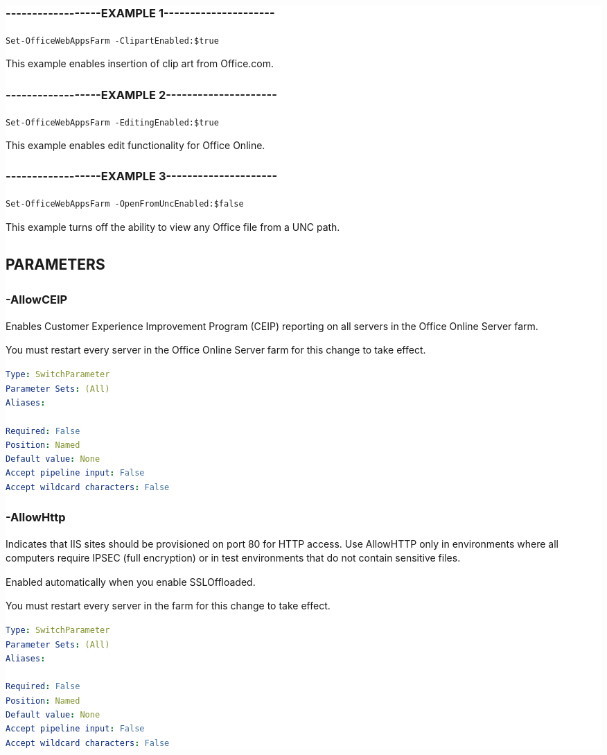 ### ------------------EXAMPLE 1---------------------
```
Set-OfficeWebAppsFarm -ClipartEnabled:$true
```

This example enables insertion of clip art from Office.com.

### ------------------EXAMPLE 2---------------------
```
Set-OfficeWebAppsFarm -EditingEnabled:$true
```

This example enables edit functionality for Office Online.

### ------------------EXAMPLE 3---------------------
```
Set-OfficeWebAppsFarm -OpenFromUncEnabled:$false
```

This example turns off the ability to view any Office file from a UNC path.

## PARAMETERS

### -AllowCEIP
Enables Customer Experience Improvement Program (CEIP) reporting on all servers in the Office Online Server farm.

You must restart every server in the Office Online Server farm for this change to take effect.

```yaml
Type: SwitchParameter
Parameter Sets: (All)
Aliases: 

Required: False
Position: Named
Default value: None
Accept pipeline input: False
Accept wildcard characters: False
```

### -AllowHttp
Indicates that IIS sites should be provisioned on port 80 for HTTP access.
Use AllowHTTP only in environments where all computers require IPSEC (full encryption) or in test environments that do not contain sensitive files.

Enabled automatically when you enable SSLOffloaded.

You must restart every server in the farm for this change to take effect.

```yaml
Type: SwitchParameter
Parameter Sets: (All)
Aliases: 

Required: False
Position: Named
Default value: None
Accept pipeline input: False
Accept wildcard characters: False
```
